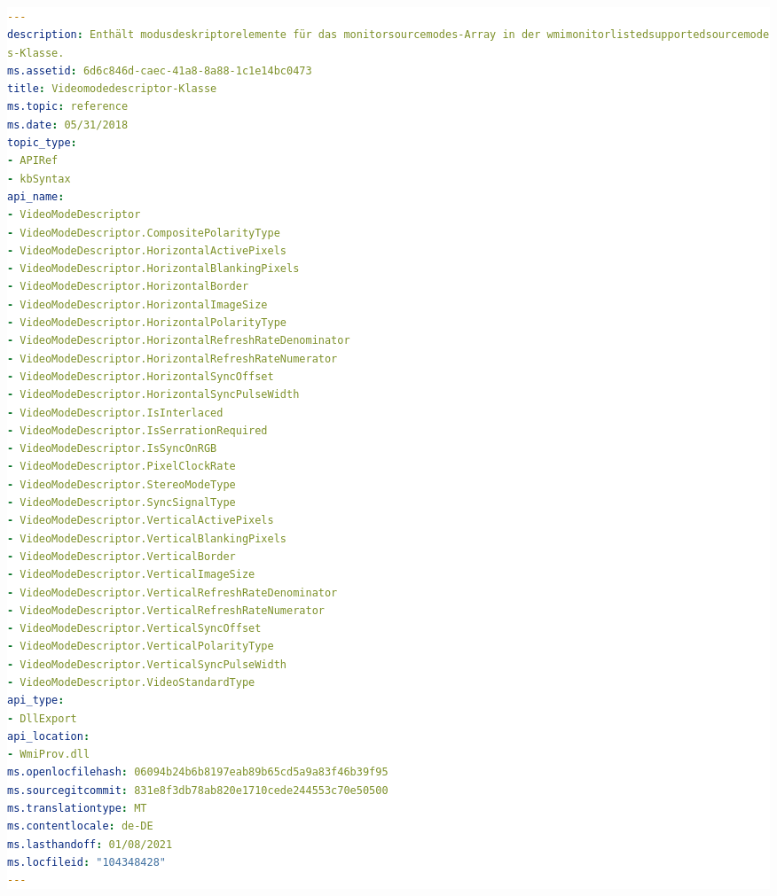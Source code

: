 ```yaml
---
description: Enthält modusdeskriptorelemente für das monitorsourcemodes-Array in der wmimonitorlistedsupportedsourcemodes-Klasse.
ms.assetid: 6d6c846d-caec-41a8-8a88-1c1e14bc0473
title: Videomodedescriptor-Klasse
ms.topic: reference
ms.date: 05/31/2018
topic_type:
- APIRef
- kbSyntax
api_name:
- VideoModeDescriptor
- VideoModeDescriptor.CompositePolarityType
- VideoModeDescriptor.HorizontalActivePixels
- VideoModeDescriptor.HorizontalBlankingPixels
- VideoModeDescriptor.HorizontalBorder
- VideoModeDescriptor.HorizontalImageSize
- VideoModeDescriptor.HorizontalPolarityType
- VideoModeDescriptor.HorizontalRefreshRateDenominator
- VideoModeDescriptor.HorizontalRefreshRateNumerator
- VideoModeDescriptor.HorizontalSyncOffset
- VideoModeDescriptor.HorizontalSyncPulseWidth
- VideoModeDescriptor.IsInterlaced
- VideoModeDescriptor.IsSerrationRequired
- VideoModeDescriptor.IsSyncOnRGB
- VideoModeDescriptor.PixelClockRate
- VideoModeDescriptor.StereoModeType
- VideoModeDescriptor.SyncSignalType
- VideoModeDescriptor.VerticalActivePixels
- VideoModeDescriptor.VerticalBlankingPixels
- VideoModeDescriptor.VerticalBorder
- VideoModeDescriptor.VerticalImageSize
- VideoModeDescriptor.VerticalRefreshRateDenominator
- VideoModeDescriptor.VerticalRefreshRateNumerator
- VideoModeDescriptor.VerticalSyncOffset
- VideoModeDescriptor.VerticalPolarityType
- VideoModeDescriptor.VerticalSyncPulseWidth
- VideoModeDescriptor.VideoStandardType
api_type:
- DllExport
api_location:
- WmiProv.dll
ms.openlocfilehash: 06094b24b6b8197eab89b65cd5a9a83f46b39f95
ms.sourcegitcommit: 831e8f3db78ab820e1710cede244553c70e50500
ms.translationtype: MT
ms.contentlocale: de-DE
ms.lasthandoff: 01/08/2021
ms.locfileid: "104348428"
---
```
